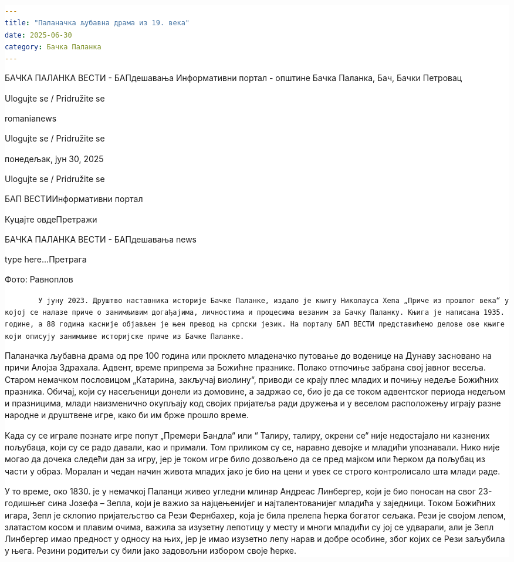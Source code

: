 ```yaml
---
title: "Паланачка љубавна драма из 19. века"
date: 2025-06-30
category: Бачка Паланка
---
```


БАЧКА ПАЛАНКА ВЕСТИ - БАПдешавања Информативни портал - општине Бачка Паланка, Бач, Бачки Петровац

Ulogujte se / Pridružite se

romanianews

Ulogujte se / Pridružite se

понедељак, јун 30, 2025

Ulogujte se / Pridružite se

БАП ВЕСТИИнформативни портал

Куцајте овдеПретражи

БАЧКА ПАЛАНКА ВЕСТИ - БАПдешавања news

type here...Претрага

Фото: Равноплов

            У јуну 2023. Друштво наставника историје Бачке Паланке, издало је књигу Николауса Хепа „Приче из прошлог века“ у којој се налазе приче о занимљивим догађајима, личностима и процесима везаним за Бачку Паланку. Књига је написана 1935. године, а 88 година касније објављен је њен превод на српски језик. На порталу БАП ВЕСТИ представићемо делове ове књиге који описују занимљиве историјске приче из Бачке Паланке. 

Паланачка љубавна драма од пре 100 година или проклето младеначко путовање до воденице на Дунаву засновано на причи Алојза Здрахала.
Адвент, време припрема за Божићне празнике. Полако отпочиње забрана свој јавног весеља. Старом немачком пословицом „Катарина, закључај виолину“, приводи се крају плес младих и почињу недеље Божићних празника. Обичај, који су насељеници донели из домовине, а задржао се, био је да се током адвентског периода недељом и празницима, млади наизменично окупљају код својих пријатеља ради дружења и у веселом расположењу играју разне народне и друштвене игре, како би им брже прошло време.


Када су се играле познате игре попут „Премери Бандла“ или “ Талиру, талиру, окрени се“ није недостајало ни казнених пољубаца, који су се радо давали, као и примали. Том приликом су се, наравно девојке и младићи упознавали. Нико није могао да дочека следећи дан за игру, јер је током игре било дозвољено да се пред мајком или ћерком да пољубац из части у образ. Моралан и чедан начин живота младих јако је био на цени и увек се строго контролисало шта млади раде.


У то време, око 1830. је у немачкој Паланци живео угледни млинар Андреас Линбергер, који је био поносан на свог 23-годишњег сина Јозефа – Зепла, који је важио за најцењенијег и најталентованијег младића у заједници. Током Божићних игара, Зепл је склопио пријатељство са Рези Фернбахер, која је била прелепа ћерка богатог сељака.
Рези је својом лепом, златастом косом и плавим очима, важила за изузетну лепотицу у месту и многи младићи су јој се удварали, али је Зепл Линбергер имао предност у односу на њих, јер је имао изузетно лепу нарав и добре особине, због којих се Рези заљубила у њега. Резини родитељи су били јако задовољни избором своје ћерке.
